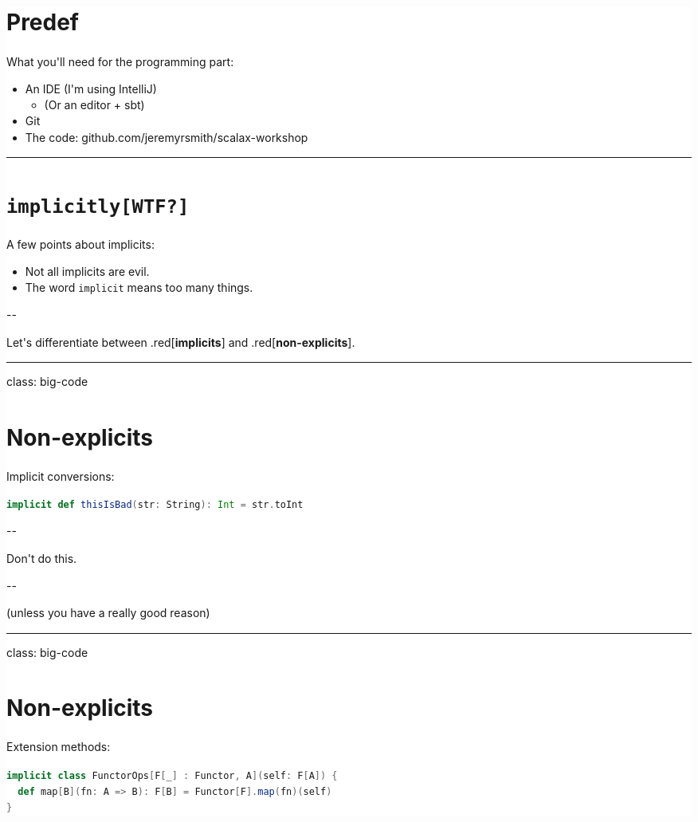 
# Predef

What you'll need for the programming part:

* An IDE (I'm using IntelliJ)
   * (Or an editor + sbt)
* Git
* The code: github.com/jeremyrsmith/scalax-workshop

---

# `implicitly[WTF?]`

A few points about implicits:

* Not all implicits are evil.
* The word `implicit` means too many things.

--

Let's differentiate between .red[**implicits**] and .red[**non-explicits**].

---

class: big-code

# Non-explicits

Implicit conversions:

```scala
implicit def thisIsBad(str: String): Int = str.toInt
```

--

Don't do this.

--

(unless you have a really good reason)

---

class: big-code

# Non-explicits

Extension methods:

```scala
implicit class FunctorOps[F[_] : Functor, A](self: F[A]) {
  def map[B](fn: A => B): F[B] = Functor[F].map(fn)(self)
}
```
